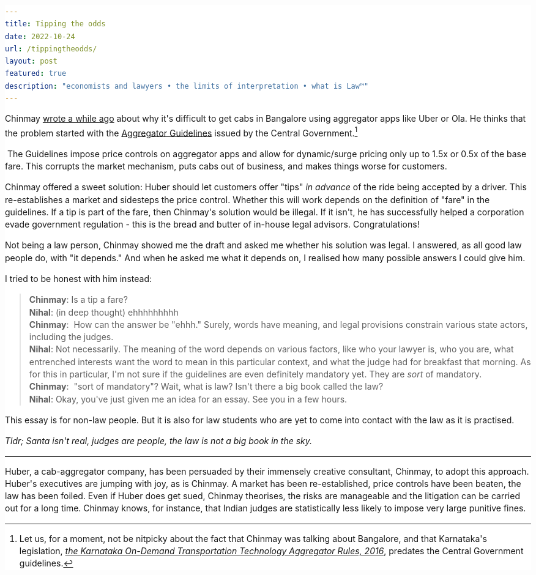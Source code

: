 ```yaml
---
title: Tipping the odds
date: 2022-10-24
url: /tippingtheodds/
layout: post
featured: true
description: "economists and lawyers • the limits of interpretation • what is Law™"
--- 
```


Chinmay [wrote a while ago](https://reallifelaughtrack.wordpress.com/2022/06/05/capped-prices-and-the-cab-crisis/) about why it's difficult to get cabs in Bangalore using aggregator apps like Uber or Ola. He thinks that the problem started with the [Aggregator Guidelines](https://morth.nic.in/sites/default/files/notifications_document/Motor%20Vehicle%20Aggregators27112020150046.pdf) issued by the Central Government.[^1] 

 The Guidelines impose price controls on aggregator apps and allow for dynamic/surge pricing only up to 1.5x or 0.5x of the base fare. This corrupts the market mechanism, puts cabs out of business, and makes things worse for customers.

Chinmay offered a sweet solution: Huber should let customers offer "tips" *in advance* of the ride being accepted by a driver. This re-establishes a market and sidesteps the price control. Whether this will work depends on the definition of "fare" in the guidelines. If a tip is part of the fare, then Chinmay's solution would be illegal. If it isn't, he has successfully helped a corporation evade government regulation - this is the bread and butter of in-house legal advisors. Congratulations!

Not being a law person, Chinmay showed me the draft and asked me whether his solution was legal. I answered, as all good law people do, with "it depends." And when he asked me what it depends on, I realised how many possible answers I could give him.

I tried to be honest with him instead: 

> **Chinmay**: Is a tip a fare?\
> **Nihal**: (in deep thought) ehhhhhhhhh\
> **Chinmay**:  How can the answer be "ehhh." Surely, words have meaning, and legal provisions constrain various state actors, including the judges.\
> **Nihal**: Not necessarily. The meaning of the word depends on various factors, like who your lawyer is, who you are, what entrenched interests want the word to mean in this particular context, and what the judge had for breakfast that morning. As for this in particular, I'm not sure if the guidelines are even definitely mandatory yet. They are *sort* of mandatory.\
> **Chinmay**:  "sort of mandatory"? Wait, what is law? Isn't there a big book called the law?\
> **Nihal**: Okay, you've just given me an idea for an essay. See you in a few hours.

This essay is for non-law people. But it is also for law students who are yet to come into contact with the law as it is practised.

*Tldr; Santa isn't real, judges are people, the law is not a big book in the sky.*

---

Huber, a cab-aggregator company, has been persuaded by their immensely creative consultant, Chinmay, to adopt this approach. Huber's executives are jumping with joy, as is Chinmay. A market has been re-established, price controls have been beaten, the law has been foiled. Even if Huber does get sued, Chinmay theorises, the risks are manageable and the litigation can be carried out for a long time. Chinmay knows, for instance, that Indian judges are statistically less likely to impose very large punitive fines.


[^1]: Let us, for a moment, not be nitpicky about the fact that Chinmay was talking about Bangalore, and that Karnataka's legislation, *[the Karnataka On-Demand Transportation Technology Aggregator Rules, 2016](https://dpal.karnataka.gov.in/storage/pdf-files/Karnataka%20Rules/59%20of%201988%20Central%20Rules%20(E).pdf)*, predates the Central Government guidelines.